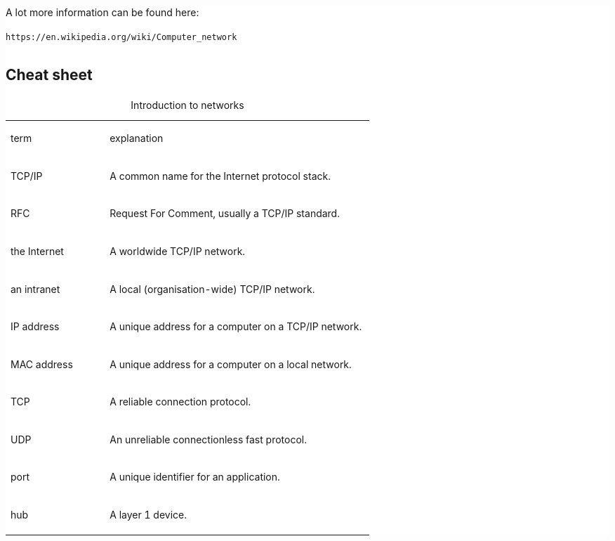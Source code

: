 A lot more information can be found here:

    https://en.wikipedia.org/wiki/Computer_network

## Cheat sheet

<table>
<caption>Introduction to networks</caption>
<colgroup>
<col style="width: 27%" />
<col style="width: 72%" />
</colgroup>
<tbody>
<tr class="odd">
<td style="text-align: left;"><p>term</p></td>
<td style="text-align: left;"><p>explanation</p></td>
</tr>
<tr class="even">
<td style="text-align: left;"><p>TCP/IP</p></td>
<td style="text-align: left;"><p>A common name for the Internet protocol
stack.</p></td>
</tr>
<tr class="odd">
<td style="text-align: left;"><p>RFC</p></td>
<td style="text-align: left;"><p>Request For Comment, usually a TCP/IP
standard.</p></td>
</tr>
<tr class="even">
<td style="text-align: left;"><p>the Internet</p></td>
<td style="text-align: left;"><p>A worldwide TCP/IP network.</p></td>
</tr>
<tr class="odd">
<td style="text-align: left;"><p>an intranet</p></td>
<td style="text-align: left;"><p>A local (organisation-wide) TCP/IP
network.</p></td>
</tr>
<tr class="even">
<td style="text-align: left;"><p>IP address</p></td>
<td style="text-align: left;"><p>A unique address for a computer on a
TCP/IP network.</p></td>
</tr>
<tr class="odd">
<td style="text-align: left;"><p>MAC address</p></td>
<td style="text-align: left;"><p>A unique address for a computer on a
local network.</p></td>
</tr>
<tr class="even">
<td style="text-align: left;"><p>TCP</p></td>
<td style="text-align: left;"><p>A reliable connection
protocol.</p></td>
</tr>
<tr class="odd">
<td style="text-align: left;"><p>UDP</p></td>
<td style="text-align: left;"><p>An unreliable connectionless fast
protocol.</p></td>
</tr>
<tr class="even">
<td style="text-align: left;"><p>port</p></td>
<td style="text-align: left;"><p>A unique identifier for an
application.</p></td>
</tr>
<tr class="odd">
<td style="text-align: left;"><p>hub</p></td>
<td style="text-align: left;"><p>A layer 1 device.</p></td>